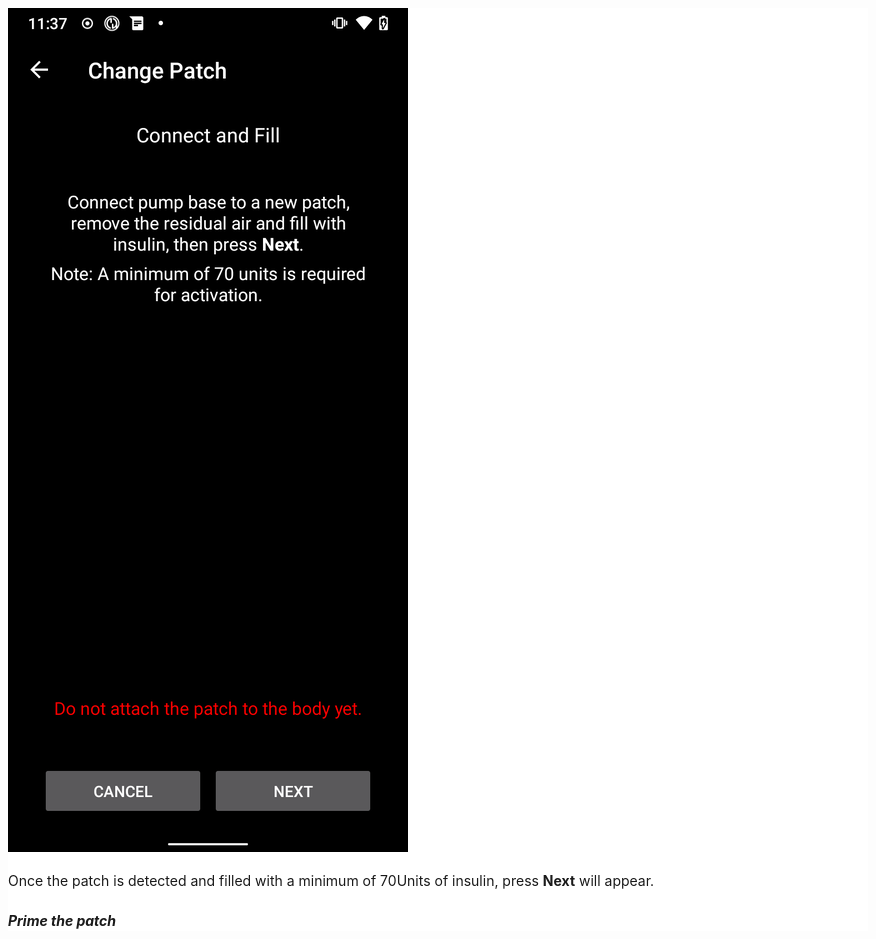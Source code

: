 ![填充修補版](../images/medtrum/activation/FillPatch.png)

Once the patch is detected and filled with a minimum of 70Units of insulin, press **Next** will appear.

##### Prime the patch
